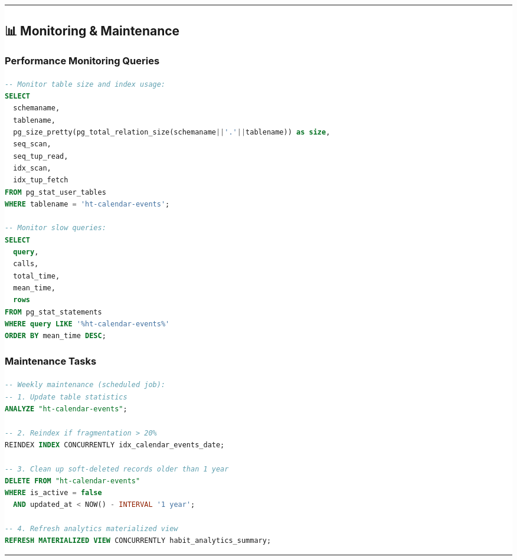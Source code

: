 ```sql
```

---

## 📊 **Monitoring & Maintenance**

### **Performance Monitoring Queries**
```sql
-- Monitor table size and index usage:
SELECT 
  schemaname,
  tablename,
  pg_size_pretty(pg_total_relation_size(schemaname||'.'||tablename)) as size,
  seq_scan,
  seq_tup_read,
  idx_scan,
  idx_tup_fetch
FROM pg_stat_user_tables 
WHERE tablename = 'ht-calendar-events';

-- Monitor slow queries:
SELECT 
  query,
  calls,
  total_time,
  mean_time,
  rows
FROM pg_stat_statements 
WHERE query LIKE '%ht-calendar-events%'
ORDER BY mean_time DESC;
```

### **Maintenance Tasks**
```sql
-- Weekly maintenance (scheduled job):
-- 1. Update table statistics
ANALYZE "ht-calendar-events";

-- 2. Reindex if fragmentation > 20%
REINDEX INDEX CONCURRENTLY idx_calendar_events_date;

-- 3. Clean up soft-deleted records older than 1 year
DELETE FROM "ht-calendar-events" 
WHERE is_active = false 
  AND updated_at < NOW() - INTERVAL '1 year';

-- 4. Refresh analytics materialized view
REFRESH MATERIALIZED VIEW CONCURRENTLY habit_analytics_summary;
```

---

